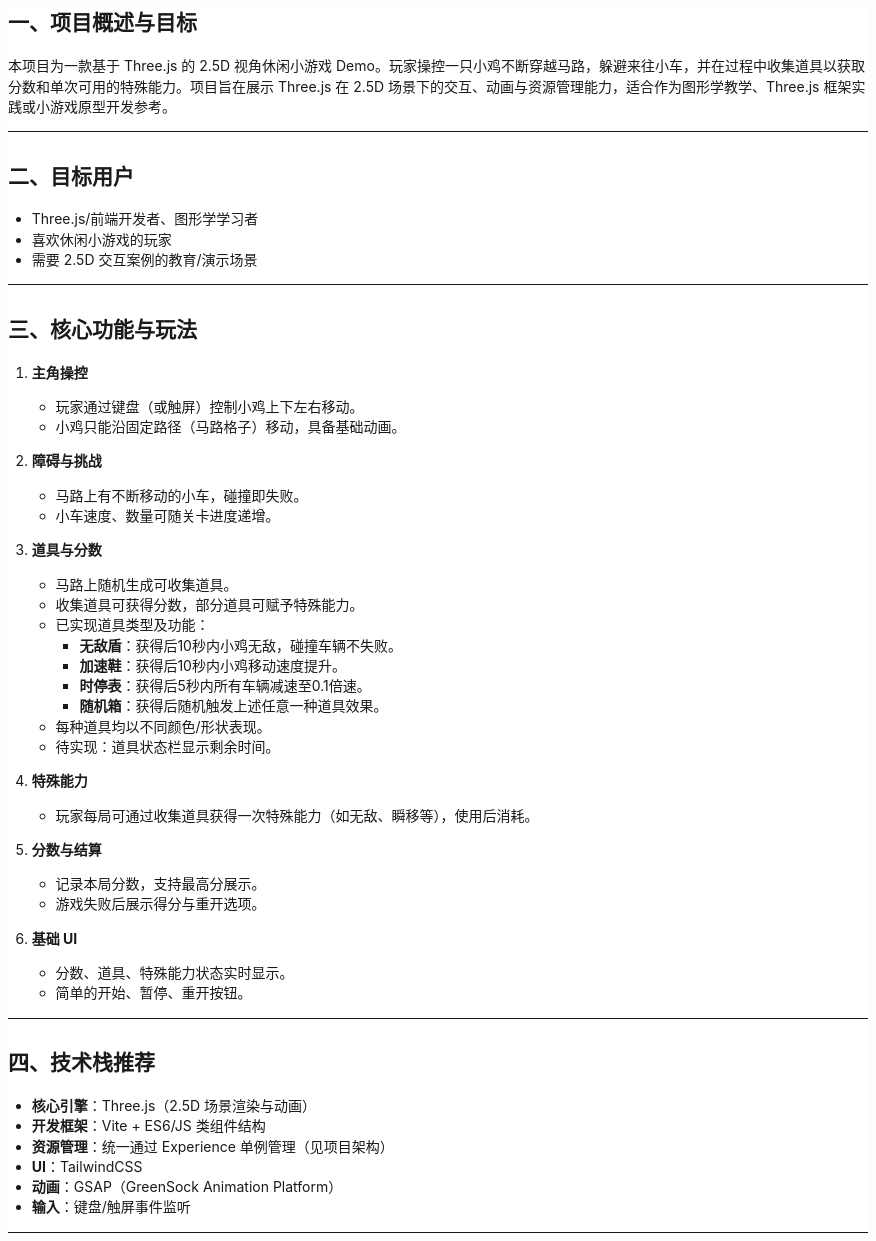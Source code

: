 ## 一、项目概述与目标

本项目为一款基于 Three.js 的 2.5D 视角休闲小游戏 Demo。玩家操控一只小鸡不断穿越马路，躲避来往小车，并在过程中收集道具以获取分数和单次可用的特殊能力。项目旨在展示 Three.js 在 2.5D 场景下的交互、动画与资源管理能力，适合作为图形学教学、Three.js 框架实践或小游戏原型开发参考。

---

## 二、目标用户

- Three.js/前端开发者、图形学学习者
- 喜欢休闲小游戏的玩家
- 需要 2.5D 交互案例的教育/演示场景

---

## 三、核心功能与玩法

1. **主角操控**
   - 玩家通过键盘（或触屏）控制小鸡上下左右移动。
   - 小鸡只能沿固定路径（马路格子）移动，具备基础动画。

2. **障碍与挑战**
   - 马路上有不断移动的小车，碰撞即失败。
   - 小车速度、数量可随关卡进度递增。

3. **道具与分数**
   - 马路上随机生成可收集道具。
   - 收集道具可获得分数，部分道具可赋予特殊能力。
   - 已实现道具类型及功能：
     - **无敌盾**：获得后10秒内小鸡无敌，碰撞车辆不失败。
     - **加速鞋**：获得后10秒内小鸡移动速度提升。
     - **时停表**：获得后5秒内所有车辆减速至0.1倍速。
     - **随机箱**：获得后随机触发上述任意一种道具效果。
   - 每种道具均以不同颜色/形状表现。
   - 待实现：道具状态栏显示剩余时间。

4. **特殊能力**
   - 玩家每局可通过收集道具获得一次特殊能力（如无敌、瞬移等），使用后消耗。

5. **分数与结算**
   - 记录本局分数，支持最高分展示。
   - 游戏失败后展示得分与重开选项。

6. **基础 UI**
   - 分数、道具、特殊能力状态实时显示。
   - 简单的开始、暂停、重开按钮。

---

## 四、技术栈推荐

- **核心引擎**：Three.js（2.5D 场景渲染与动画）
- **开发框架**：Vite + ES6/JS 类组件结构
- **资源管理**：统一通过 Experience 单例管理（见项目架构）
- **UI**：TailwindCSS
- **动画**：GSAP（GreenSock Animation Platform）
- **输入**：键盘/触屏事件监听

---
